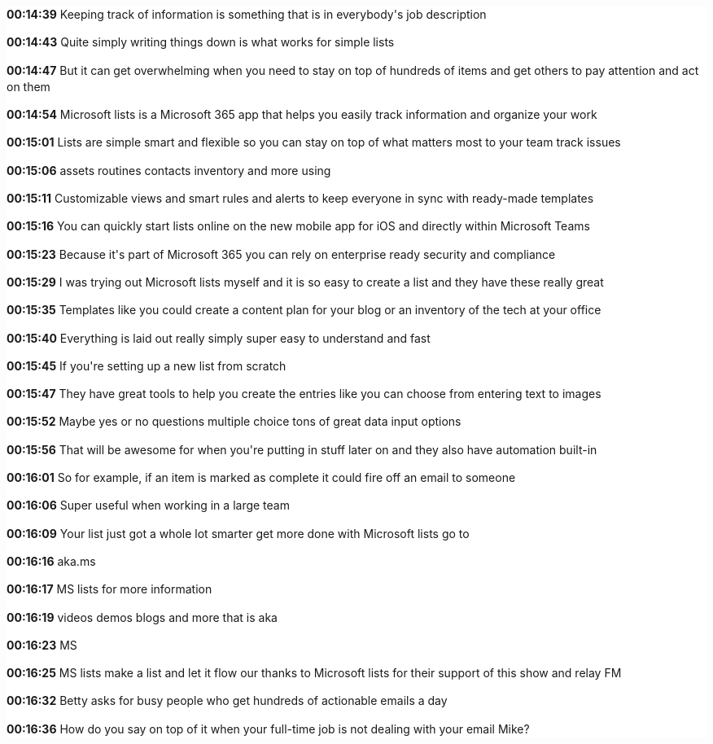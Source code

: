 **00:14:39** Keeping track of information is something that is in everybody's job description

**00:14:43** Quite simply writing things down is what works for simple lists

**00:14:47** But it can get overwhelming when you need to stay on top of hundreds of items and get others to pay attention and act on them

**00:14:54** Microsoft lists is a Microsoft 365 app that helps you easily track information and organize your work

**00:15:01** Lists are simple smart and flexible so you can stay on top of what matters most to your team track issues

**00:15:06** assets routines contacts inventory and more using

**00:15:11** Customizable views and smart rules and alerts to keep everyone in sync with ready-made templates

**00:15:16** You can quickly start lists online on the new mobile app for iOS and directly within Microsoft Teams

**00:15:23** Because it's part of Microsoft 365 you can rely on enterprise ready security and compliance

**00:15:29** I was trying out Microsoft lists myself and it is so easy to create a list and they have these really great

**00:15:35** Templates like you could create a content plan for your blog or an inventory of the tech at your office

**00:15:40** Everything is laid out really simply super easy to understand and fast

**00:15:45** If you're setting up a new list from scratch

**00:15:47** They have great tools to help you create the entries like you can choose from entering text to images

**00:15:52** Maybe yes or no questions multiple choice tons of great data input options

**00:15:56** That will be awesome for when you're putting in stuff later on and they also have automation built-in

**00:16:01** So for example, if an item is marked as complete it could fire off an email to someone

**00:16:06** Super useful when working in a large team

**00:16:09** Your list just got a whole lot smarter get more done with Microsoft lists go to

**00:16:16** aka.ms

**00:16:17** MS lists for more information

**00:16:19** videos demos blogs and more that is aka

**00:16:23** MS

**00:16:25** MS lists make a list and let it flow our thanks to Microsoft lists for their support of this show and relay FM

**00:16:32** Betty asks for busy people who get hundreds of actionable emails a day

**00:16:36** How do you say on top of it when your full-time job is not dealing with your email Mike?
